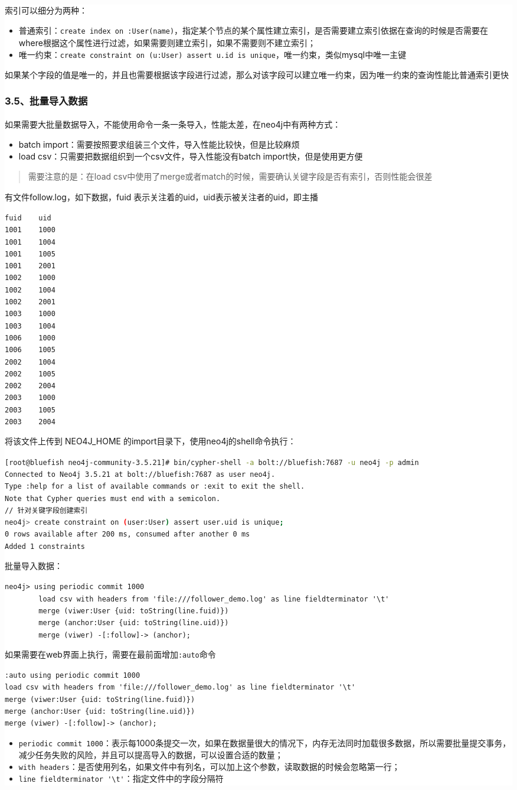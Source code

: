 索引可以细分为两种：
- 普通索引：`create index on :User(name)`，指定某个节点的某个属性建立索引，是否需要建立索引依据在查询的时候是否需要在where根据这个属性进行过滤，如果需要则建立索引，如果不需要则不建立索引；
- 唯一约束：`create constraint on (u:User) assert u.id is unique`，唯一约束，类似mysql中唯一主键

如果某个字段的值是唯一的，并且也需要根据该字段进行过滤，那么对该字段可以建立唯一约束，因为唯一约束的查询性能比普通索引更快

### 3.5、批量导入数据

如果需要大批量数据导入，不能使用命令一条一条导入，性能太差，在neo4j中有两种方式：
- batch import：需要按照要求组装三个文件，导入性能比较快，但是比较麻烦
- load csv：只需要把数据组织到一个csv文件，导入性能没有batch import快，但是使用更方便

> 需要注意的是：在load csv中使用了merge或者match的时候，需要确认关键字段是否有索引，否则性能会很差

有文件follow.log，如下数据，fuid 表示关注着的uid，uid表示被关注者的uid，即主播
```
fuid	uid
1001	1000
1001	1004
1001	1005
1001	2001
1002	1000
1002	1004
1002	2001
1003	1000
1003	1004
1006	1000
1006	1005
2002	1004
2002	1005
2002	2004
2003	1000
2003	1005
2003	2004
```
将该文件上传到 NEO4J_HOME 的import目录下，使用neo4j的shell命令执行：
```bash
[root@bluefish neo4j-community-3.5.21]# bin/cypher-shell -a bolt://bluefish:7687 -u neo4j -p admin
Connected to Neo4j 3.5.21 at bolt://bluefish:7687 as user neo4j.
Type :help for a list of available commands or :exit to exit the shell.
Note that Cypher queries must end with a semicolon.
// 针对关键字段创建索引
neo4j> create constraint on (user:User) assert user.uid is unique;
0 rows available after 200 ms, consumed after another 0 ms
Added 1 constraints
```
批量导入数据：
```
neo4j> using periodic commit 1000 
        load csv with headers from 'file:///follower_demo.log' as line fieldterminator '\t'
        merge (viwer:User {uid: toString(line.fuid)})
        merge (anchor:User {uid: toString(line.uid)})
        merge (viwer) -[:follow]-> (anchor);
```
如果需要在web界面上执行，需要在最前面增加`:auto`命令
```
:auto using periodic commit 1000 
load csv with headers from 'file:///follower_demo.log' as line fieldterminator '\t'
merge (viwer:User {uid: toString(line.fuid)})
merge (anchor:User {uid: toString(line.uid)})
merge (viwer) -[:follow]-> (anchor);
```
- `periodic commit 1000`：表示每1000条提交一次，如果在数据量很大的情况下，内存无法同时加载很多数据，所以需要批量提交事务，减少任务失败的风险，并且可以提高导入的数据，可以设置合适的数量；
- `with headers`：是否使用列名，如果文件中有列名，可以加上这个参数，读取数据的时候会忽略第一行；
- `line fieldterminator '\t'`：指定文件中的字段分隔符